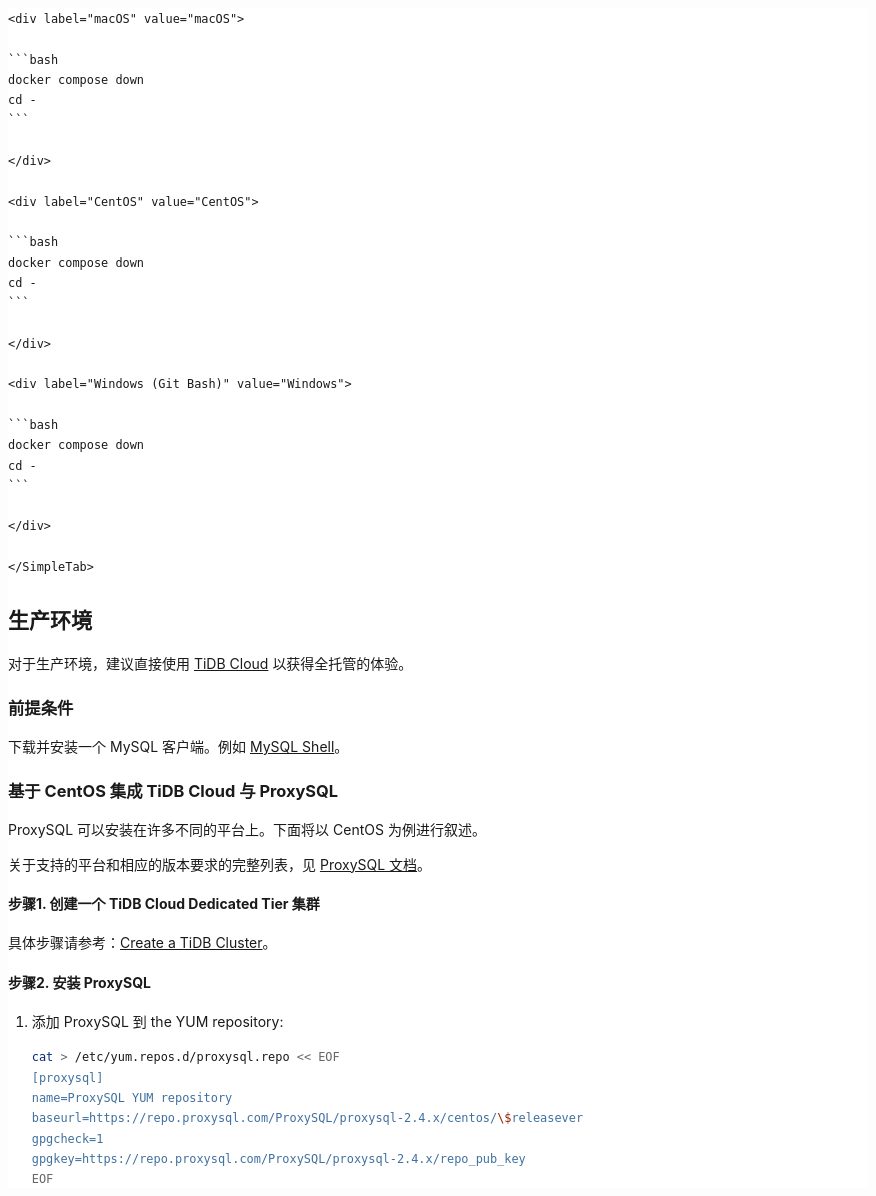     <div label="macOS" value="macOS">

    ```bash
    docker compose down
    cd -
    ```

    </div>

    <div label="CentOS" value="CentOS">

    ```bash
    docker compose down
    cd -
    ```

    </div>

    <div label="Windows (Git Bash)" value="Windows">

    ```bash
    docker compose down
    cd -
    ```

    </div>

    </SimpleTab>

## 生产环境

对于生产环境，建议直接使用 [TiDB Cloud](https://en.pingcap.com/tidb-cloud/) 以获得全托管的体验。

### 前提条件

下载并安装一个 MySQL 客户端。例如 [MySQL Shell](https://dev.mysql.com/downloads/shell/)。

### 基于 CentOS 集成 TiDB Cloud 与 ProxySQL

ProxySQL 可以安装在许多不同的平台上。下面将以 CentOS 为例进行叙述。

关于支持的平台和相应的版本要求的完整列表，见 [ProxySQL 文档](https://proxysql.com/documentation/installing-proxysql/)。

#### 步骤1. 创建一个 TiDB Cloud Dedicated Tier 集群

具体步骤请参考：[Create a TiDB Cluster](https://docs.pingcap.com/tidbcloud/create-tidb-cluster)。

#### 步骤2. 安装 ProxySQL

1. 添加 ProxySQL 到 the YUM repository:

    ```bash
    cat > /etc/yum.repos.d/proxysql.repo << EOF
    [proxysql]
    name=ProxySQL YUM repository
    baseurl=https://repo.proxysql.com/ProxySQL/proxysql-2.4.x/centos/\$releasever
    gpgcheck=1
    gpgkey=https://repo.proxysql.com/ProxySQL/proxysql-2.4.x/repo_pub_key
    EOF
    ```
